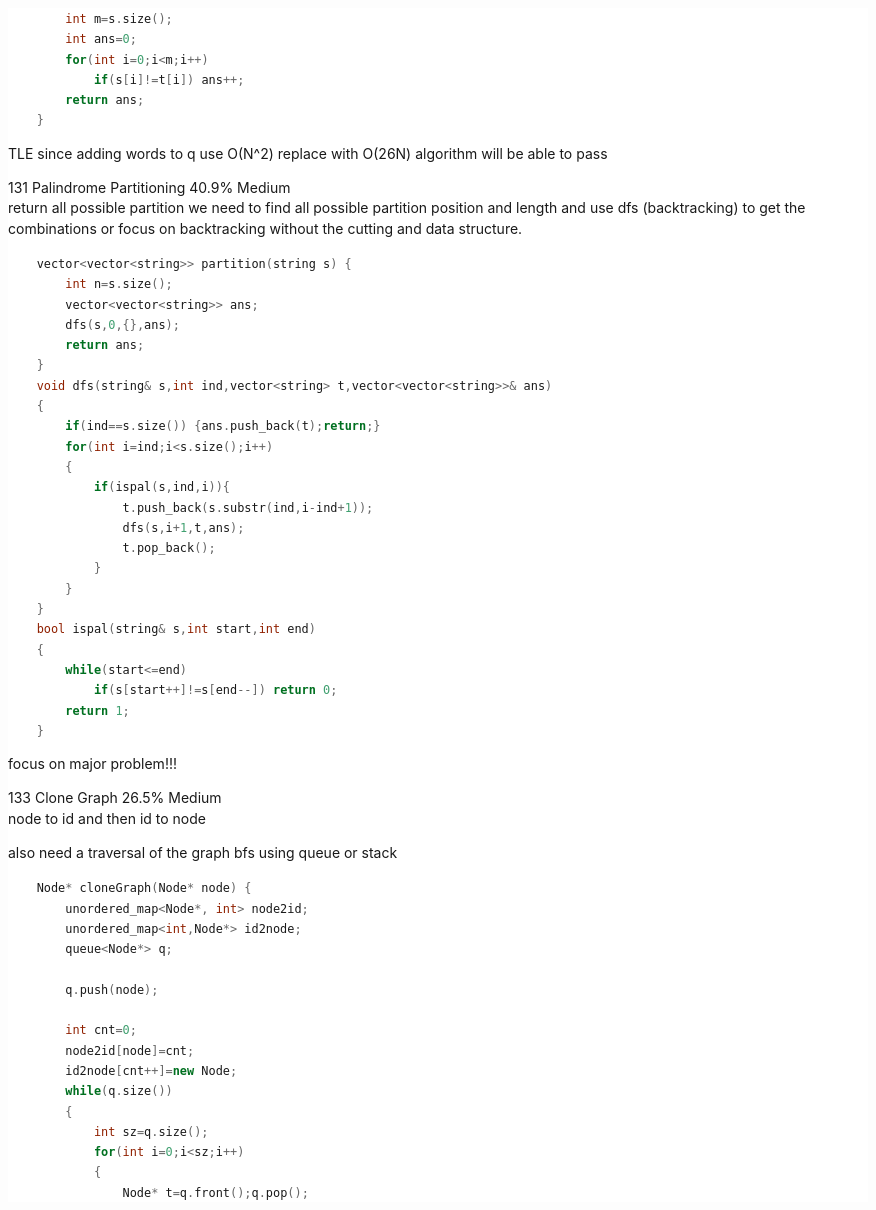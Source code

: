 ```cpp
		int m=s.size();
		int ans=0;
		for(int i=0;i<m;i++)
			if(s[i]!=t[i]) ans++;
		return ans;
	}
```	
TLE since adding words to q use O(N^2) replace with O(26N) algorithm will be able to pass


131	Palindrome Partitioning    		40.9%	Medium	
return all possible partition
we need to find all possible partition position and length and use dfs (backtracking) to get the combinations
or focus on backtracking without the cutting and data structure.
```cpp
    vector<vector<string>> partition(string s) {
        int n=s.size();	
		vector<vector<string>> ans;
		dfs(s,0,{},ans);
		return ans;
    }
	void dfs(string& s,int ind,vector<string> t,vector<vector<string>>& ans)
	{
		if(ind==s.size()) {ans.push_back(t);return;}
		for(int i=ind;i<s.size();i++)
		{
			if(ispal(s,ind,i)){
				t.push_back(s.substr(ind,i-ind+1));
				dfs(s,i+1,t,ans);
				t.pop_back();
			}
		}
	}
	bool ispal(string& s,int start,int end)
	{
		while(start<=end)
			if(s[start++]!=s[end--]) return 0;
		return 1;
	}
```	
focus on major problem!!!

133	Clone Graph    		26.5%	Medium	
node to id
and then id to node

also need a traversal of the graph bfs using queue or stack

```cpp
    Node* cloneGraph(Node* node) {
        unordered_map<Node*, int> node2id;
		unordered_map<int,Node*> id2node;
		queue<Node*> q;
		
		q.push(node);
		
		int cnt=0;
		node2id[node]=cnt;
		id2node[cnt++]=new Node;
		while(q.size())
		{
			int sz=q.size();
			for(int i=0;i<sz;i++)
			{
				Node* t=q.front();q.pop();
```